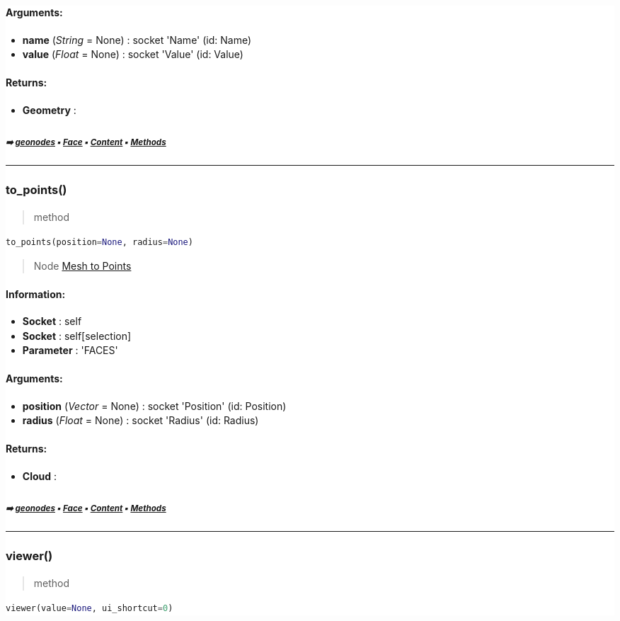 
#### Arguments:
- **name** (_String_ = None) : socket 'Name' (id: Name)
- **value** (_Float_ = None) : socket 'Value' (id: Value)



#### Returns:
- **Geometry** :

##### <sub>:arrow_right: [geonodes](index.md#geonodes) :black_small_square: [Face](face.md#face) :black_small_square: [Content](face.md#content) :black_small_square: [Methods](face.md#methods)</sub>

----------
### to_points()

> method

``` python
to_points(position=None, radius=None)
```

> Node [Mesh to Points](https://docs.blender.org/manual/en/latest/modeling/geometry_nodes/mesh/operations/mesh_to_points.html)

#### Information:
- **Socket** : self
- **Socket** : self[selection]
- **Parameter** : 'FACES'



#### Arguments:
- **position** (_Vector_ = None) : socket 'Position' (id: Position)
- **radius** (_Float_ = None) : socket 'Radius' (id: Radius)



#### Returns:
- **Cloud** :

##### <sub>:arrow_right: [geonodes](index.md#geonodes) :black_small_square: [Face](face.md#face) :black_small_square: [Content](face.md#content) :black_small_square: [Methods](face.md#methods)</sub>

----------
### viewer()

> method

``` python
viewer(value=None, ui_shortcut=0)
```
